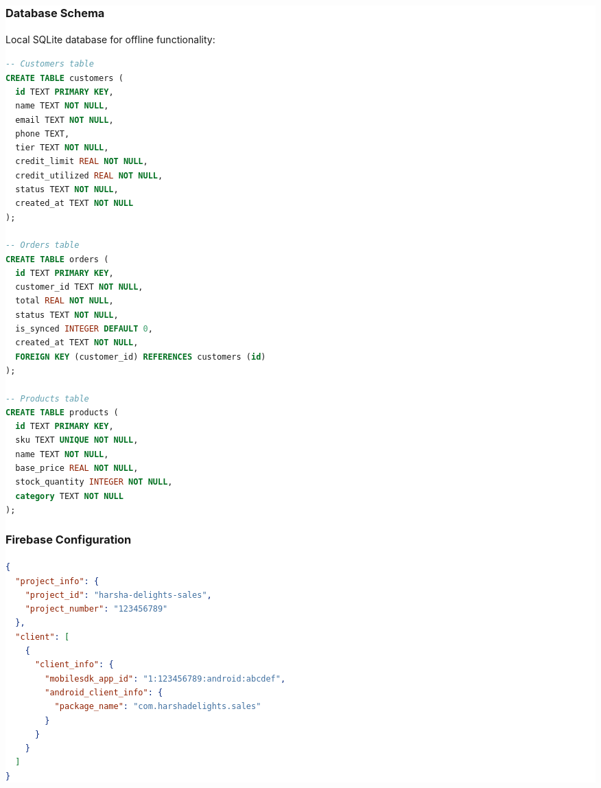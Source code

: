 ### Database Schema

Local SQLite database for offline functionality:

```sql
-- Customers table
CREATE TABLE customers (
  id TEXT PRIMARY KEY,
  name TEXT NOT NULL,
  email TEXT NOT NULL,
  phone TEXT,
  tier TEXT NOT NULL,
  credit_limit REAL NOT NULL,
  credit_utilized REAL NOT NULL,
  status TEXT NOT NULL,
  created_at TEXT NOT NULL
);

-- Orders table
CREATE TABLE orders (
  id TEXT PRIMARY KEY,
  customer_id TEXT NOT NULL,
  total REAL NOT NULL,
  status TEXT NOT NULL,
  is_synced INTEGER DEFAULT 0,
  created_at TEXT NOT NULL,
  FOREIGN KEY (customer_id) REFERENCES customers (id)
);

-- Products table
CREATE TABLE products (
  id TEXT PRIMARY KEY,
  sku TEXT UNIQUE NOT NULL,
  name TEXT NOT NULL,
  base_price REAL NOT NULL,
  stock_quantity INTEGER NOT NULL,
  category TEXT NOT NULL
);
```

### Firebase Configuration

```json
{
  "project_info": {
    "project_id": "harsha-delights-sales",
    "project_number": "123456789"
  },
  "client": [
    {
      "client_info": {
        "mobilesdk_app_id": "1:123456789:android:abcdef",
        "android_client_info": {
          "package_name": "com.harshadelights.sales"
        }
      }
    }
  ]
}
```
